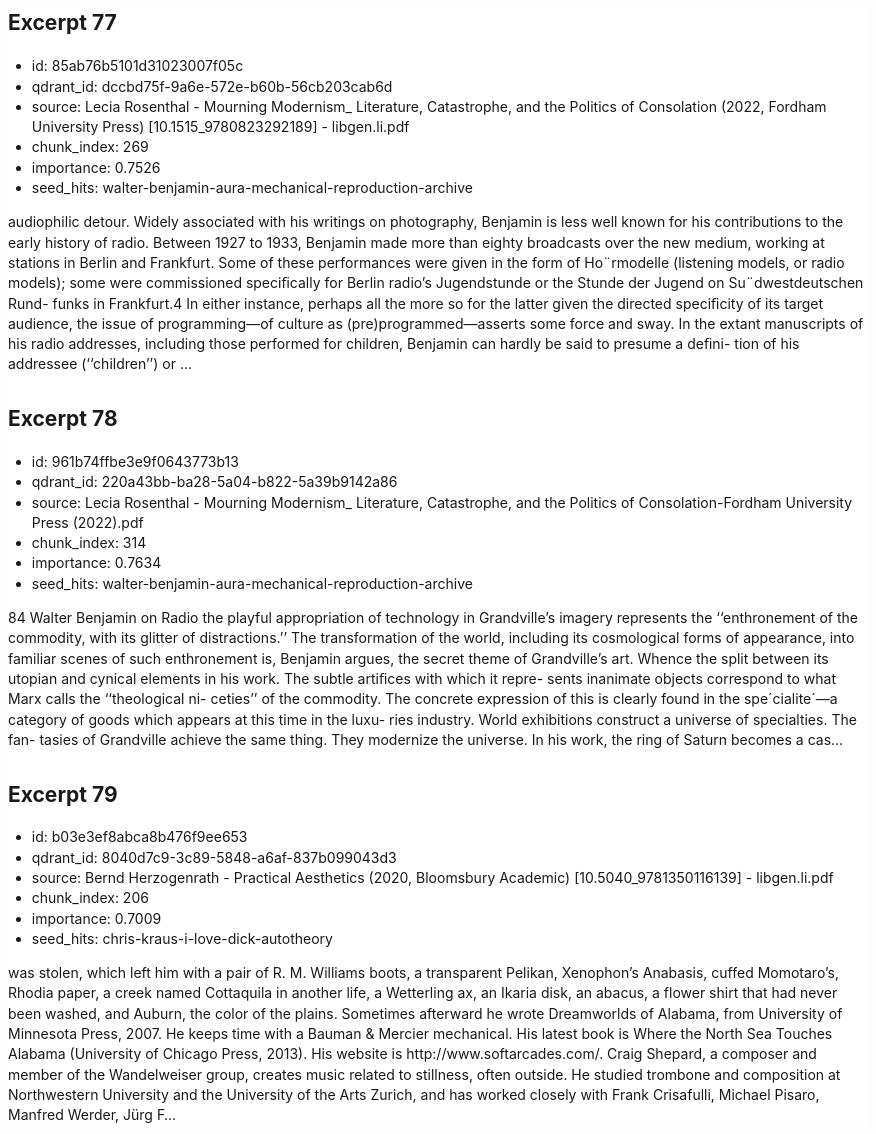 ## Excerpt 77
- id: 85ab76b5101d31023007f05c
- qdrant_id: dccbd75f-9a6e-572e-b60b-56cb203cab6d
- source: Lecia Rosenthal - Mourning Modernism_ Literature, Catastrophe, and the Politics of Consolation (2022, Fordham University Press) [10.1515_9780823292189] - libgen.li.pdf
- chunk_index: 269
- importance: 0.7526
- seed_hits: walter-benjamin-aura-mechanical-reproduction-archive

audiophilic detour. Widely associated with his writings on photography, Benjamin is less well known for his contributions to the early history of radio. Between 1927 to 1933, Benjamin made more than eighty broadcasts over the new medium, working at stations in Berlin and Frankfurt. Some of these performances were given in the form of Ho¨rmodelle (listening models, or radio models); some were commissioned speciﬁcally for Berlin radio’s Jugendstunde or the Stunde der Jugend on Su¨dwestdeutschen Rund- funks in Frankfurt.4 In either instance, perhaps all the more so for the latter given the directed speciﬁcity of its target audience, the issue of programming—of culture as (pre)programmed—asserts some force and sway. In the extant manuscripts of his radio addresses, including those performed for children, Benjamin can hardly be said to presume a deﬁni- tion of his addressee (‘‘children’’) or …

## Excerpt 78
- id: 961b74ffbe3e9f0643773b13
- qdrant_id: 220a43bb-ba28-5a04-b822-5a39b9142a86
- source: Lecia Rosenthal - Mourning Modernism_ Literature, Catastrophe, and the Politics of Consolation-Fordham University Press (2022).pdf
- chunk_index: 314
- importance: 0.7634
- seed_hits: walter-benjamin-aura-mechanical-reproduction-archive

84 Walter Benjamin on Radio the playful appropriation of technology in Grandville’s imagery represents the ‘‘enthronement of the commodity, with its glitter of distractions.’’ The transformation of the world, including its cosmological forms of appearance, into familiar scenes of such enthronement is, Benjamin argues, the secret theme of Grandville’s art. Whence the split between its utopian and cynical elements in his work. The subtle artiﬁces with which it repre- sents inanimate objects correspond to what Marx calls the ‘‘theological ni- ceties’’ of the commodity. The concrete expression of this is clearly found in the spe´cialite´—a category of goods which appears at this time in the luxu- ries industry. World exhibitions construct a universe of specialties. The fan- tasies of Grandville achieve the same thing. They modernize the universe. In his work, the ring of Saturn becomes a cas…

## Excerpt 79
- id: b03e3ef8abca8b476f9ee653
- qdrant_id: 8040d7c9-3c89-5848-a6af-837b099043d3
- source: Bernd Herzogenrath - Practical Aesthetics (2020, Bloomsbury Academic) [10.5040_9781350116139] - libgen.li.pdf
- chunk_index: 206
- importance: 0.7009
- seed_hits: chris-kraus-i-love-dick-autotheory

was stolen, which left him with a pair of R. M. Williams boots, a transparent Pelikan, Xenophon’s Anabasis, cuffed Momotaro’s, Rhodia paper, a creek named Cottaquila in another life, a Wetterling ax, an Ikaria disk, an abacus, a flower shirt that had never been washed, and Auburn, the color of the plains. Sometimes afterward he wrote Dreamworlds of Alabama, from University of Minnesota Press, 2007. He keeps time with a Bauman & Mercier mechanical. His latest book is Where the North Sea Touches Alabama (University of Chicago Press, 2013). His website is http://www​.softarcades​.com/. Craig Shepard, a composer and member of the Wandelweiser group, creates music related to stillness, often outside. He studied trombone and composition at Northwestern University and the University of the Arts Zurich, and has worked closely with Frank Crisafulli, Michael Pisaro, Manfred Werder, Jürg F…
